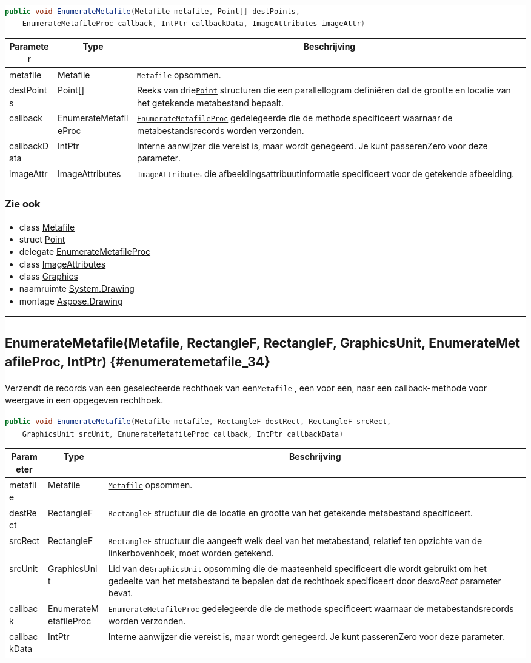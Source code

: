 ```csharp
public void EnumerateMetafile(Metafile metafile, Point[] destPoints, 
    EnumerateMetafileProc callback, IntPtr callbackData, ImageAttributes imageAttr)
```

| Parameter | Type | Beschrijving |
| --- | --- | --- |
| metafile | Metafile | [`Metafile`](../../../system.drawing.imaging/metafile/) opsommen. |
| destPoints | Point[] | Reeks van drie[`Point`](../../point/) structuren die een parallellogram definiëren dat de grootte en locatie van het getekende metabestand bepaalt. |
| callback | EnumerateMetafileProc | [`EnumerateMetafileProc`](../../graphics.enumeratemetafileproc/) gedelegeerde die de methode specificeert waarnaar de metabestandsrecords worden verzonden. |
| callbackData | IntPtr | Interne aanwijzer die vereist is, maar wordt genegeerd. Je kunt passerenZero voor deze parameter. |
| imageAttr | ImageAttributes | [`ImageAttributes`](../../../system.drawing.imaging/imageattributes/) die afbeeldingsattribuutinformatie specificeert voor de getekende afbeelding. |

### Zie ook

* class [Metafile](../../../system.drawing.imaging/metafile/)
* struct [Point](../../point/)
* delegate [EnumerateMetafileProc](../../graphics.enumeratemetafileproc/)
* class [ImageAttributes](../../../system.drawing.imaging/imageattributes/)
* class [Graphics](../)
* naamruimte [System.Drawing](../../graphics/)
* montage [Aspose.Drawing](../../../)

---

## EnumerateMetafile(Metafile, RectangleF, RectangleF, GraphicsUnit, EnumerateMetafileProc, IntPtr) {#enumeratemetafile_34}

Verzendt de records van een geselecteerde rechthoek van een[`Metafile`](../../../system.drawing.imaging/metafile/) , een voor een, naar een callback-methode voor weergave in een opgegeven rechthoek.

```csharp
public void EnumerateMetafile(Metafile metafile, RectangleF destRect, RectangleF srcRect, 
    GraphicsUnit srcUnit, EnumerateMetafileProc callback, IntPtr callbackData)
```

| Parameter | Type | Beschrijving |
| --- | --- | --- |
| metafile | Metafile | [`Metafile`](../../../system.drawing.imaging/metafile/) opsommen. |
| destRect | RectangleF | [`RectangleF`](../../rectanglef/) structuur die de locatie en grootte van het getekende metabestand specificeert. |
| srcRect | RectangleF | [`RectangleF`](../../rectanglef/) structuur die aangeeft welk deel van het metabestand, relatief ten opzichte van de linkerbovenhoek, moet worden getekend. |
| srcUnit | GraphicsUnit | Lid van de[`GraphicsUnit`](../../graphicsunit/) opsomming die de maateenheid specificeert die wordt gebruikt om het gedeelte van het metabestand te bepalen dat de rechthoek specificeert door de*srcRect* parameter bevat. |
| callback | EnumerateMetafileProc | [`EnumerateMetafileProc`](../../graphics.enumeratemetafileproc/) gedelegeerde die de methode specificeert waarnaar de metabestandsrecords worden verzonden. |
| callbackData | IntPtr | Interne aanwijzer die vereist is, maar wordt genegeerd. Je kunt passerenZero voor deze parameter. |
